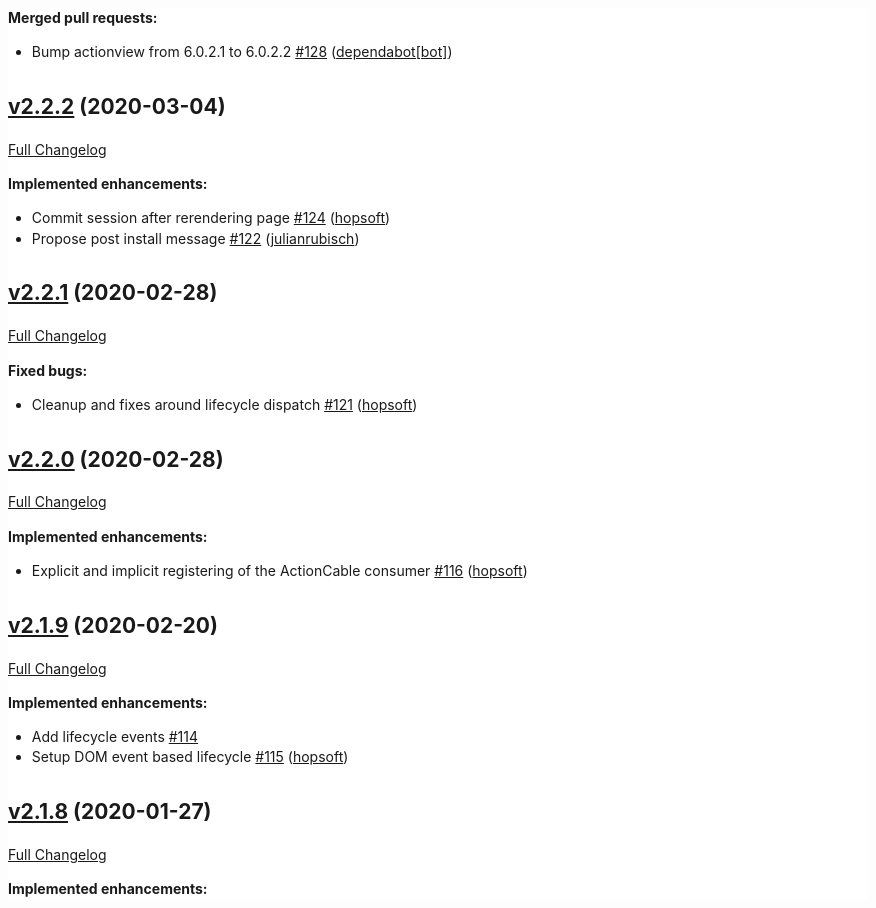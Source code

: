 **Merged pull requests:**

- Bump actionview from 6.0.2.1 to 6.0.2.2 [\#128](https://github.com/stimulusreflex/stimulus_reflex/pull/128) ([dependabot[bot]](https://github.com/apps/dependabot))

## [v2.2.2](https://github.com/stimulusreflex/stimulus_reflex/tree/v2.2.2) (2020-03-04)

[Full Changelog](https://github.com/stimulusreflex/stimulus_reflex/compare/v2.2.1...v2.2.2)

**Implemented enhancements:**

- Commit session after rerendering page [\#124](https://github.com/stimulusreflex/stimulus_reflex/pull/124) ([hopsoft](https://github.com/hopsoft))
- Propose post install message [\#122](https://github.com/stimulusreflex/stimulus_reflex/pull/122) ([julianrubisch](https://github.com/julianrubisch))

## [v2.2.1](https://github.com/stimulusreflex/stimulus_reflex/tree/v2.2.1) (2020-02-28)

[Full Changelog](https://github.com/stimulusreflex/stimulus_reflex/compare/v2.2.0...v2.2.1)

**Fixed bugs:**

- Cleanup and fixes around lifecycle dispatch [\#121](https://github.com/stimulusreflex/stimulus_reflex/pull/121) ([hopsoft](https://github.com/hopsoft))

## [v2.2.0](https://github.com/stimulusreflex/stimulus_reflex/tree/v2.2.0) (2020-02-28)

[Full Changelog](https://github.com/stimulusreflex/stimulus_reflex/compare/v2.1.9...v2.2.0)

**Implemented enhancements:**

- Explicit and implicit registering of the ActionCable consumer [\#116](https://github.com/stimulusreflex/stimulus_reflex/pull/116) ([hopsoft](https://github.com/hopsoft))

## [v2.1.9](https://github.com/stimulusreflex/stimulus_reflex/tree/v2.1.9) (2020-02-20)

[Full Changelog](https://github.com/stimulusreflex/stimulus_reflex/compare/v2.1.8...v2.1.9)

**Implemented enhancements:**

- Add lifecycle events [\#114](https://github.com/stimulusreflex/stimulus_reflex/issues/114)
- Setup DOM event based lifecycle [\#115](https://github.com/stimulusreflex/stimulus_reflex/pull/115) ([hopsoft](https://github.com/hopsoft))

## [v2.1.8](https://github.com/stimulusreflex/stimulus_reflex/tree/v2.1.8) (2020-01-27)

[Full Changelog](https://github.com/stimulusreflex/stimulus_reflex/compare/v2.1.7...v2.1.8)

**Implemented enhancements:**
